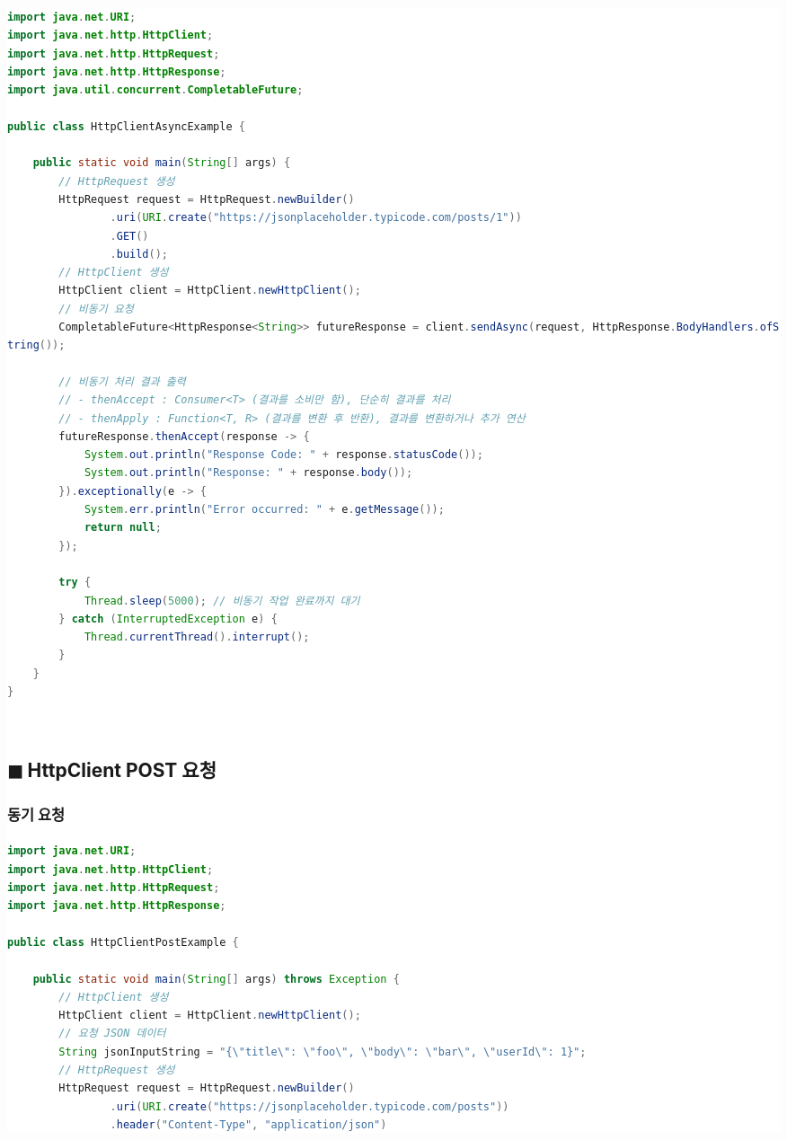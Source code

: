```java
import java.net.URI;
import java.net.http.HttpClient;
import java.net.http.HttpRequest;
import java.net.http.HttpResponse;
import java.util.concurrent.CompletableFuture;

public class HttpClientAsyncExample {

    public static void main(String[] args) {
        // HttpRequest 생성
        HttpRequest request = HttpRequest.newBuilder()
                .uri(URI.create("https://jsonplaceholder.typicode.com/posts/1"))
                .GET()
                .build();
        // HttpClient 생성
        HttpClient client = HttpClient.newHttpClient();
        // 비동기 요청
        CompletableFuture<HttpResponse<String>> futureResponse = client.sendAsync(request, HttpResponse.BodyHandlers.ofString());

        // 비동기 처리 결과 출력
        // - thenAccept : Consumer<T> (결과를 소비만 함), 단순히 결과를 처리
        // - thenApply : Function<T, R> (결과를 변환 후 반환), 결과를 변환하거나 추가 연산
        futureResponse.thenAccept(response -> {
            System.out.println("Response Code: " + response.statusCode());
            System.out.println("Response: " + response.body());
        }).exceptionally(e -> {
            System.err.println("Error occurred: " + e.getMessage());
            return null;
        });

        try {
            Thread.sleep(5000); // 비동기 작업 완료까지 대기
        } catch (InterruptedException e) {
            Thread.currentThread().interrupt();
        }
    }
}
```

<br>


## ◼︎ HttpClient POST 요청

### 동기 요청

```java
import java.net.URI;
import java.net.http.HttpClient;
import java.net.http.HttpRequest;
import java.net.http.HttpResponse;

public class HttpClientPostExample {

    public static void main(String[] args) throws Exception {
        // HttpClient 생성
        HttpClient client = HttpClient.newHttpClient();
        // 요청 JSON 데이터
        String jsonInputString = "{\"title\": \"foo\", \"body\": \"bar\", \"userId\": 1}";
        // HttpRequest 생성
        HttpRequest request = HttpRequest.newBuilder()
                .uri(URI.create("https://jsonplaceholder.typicode.com/posts"))
                .header("Content-Type", "application/json")
```